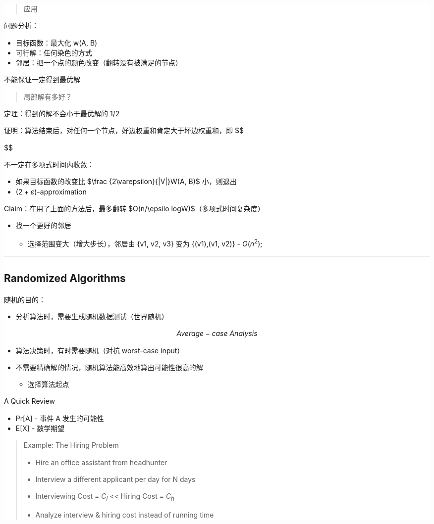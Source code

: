 
> 应用


问题分析：

* 目标函数：最大化 w(A, B)
* 可行解：任何染色的方式
* 邻居：把一个点的颜色改变（翻转没有被满足的节点）


不能保证一定得到最优解

> 局部解有多好？

定理：得到的解不会小于最优解的 1/2

证明：算法结束后，对任何一个节点，好边权重和肯定大于坏边权重和，即
$$

$$


不一定在多项式时间内收敛：

* 如果目标函数的改变比 $\frac {2\varepsilon}{|V|}W(A, B)$ 小，则退出
* $(2+\varepsilon)$-approximation

Claim：在用了上面的方法后，最多翻转 $O(n/\epsilo logW)$（多项式时间复杂度）



* 找一个更好的邻居
    
    * 选择范围变大（增大步长），邻居由 {v1, v2, v3} 变为 {(v1),(v1, v2)} - $O(n^2)$;

-------------

## Randomized Algorithms

随机的目的：

* 分析算法时，需要生成随机数据测试（世界随机）

$$
Average-case\ Analysis
$$

* 算法决策时，有时需要随机（对抗 worst-case input）

* 不需要精确解的情况，随机算法能高效地算出可能性很高的解
    * 选择算法起点


A Quick Review

* Pr[A] - 事件 A 发生的可能性
* E[X] - 数学期望

> Example: The Hiring Problem
>
> * Hire an office assistant from headhunter 
> 
> * Interview a different applicant per day for N days
> 
> * Interviewing Cost = $C_i$  <<  Hiring Cost = $C_h$
> 
> * Analyze interview & hiring cost instead of running time
